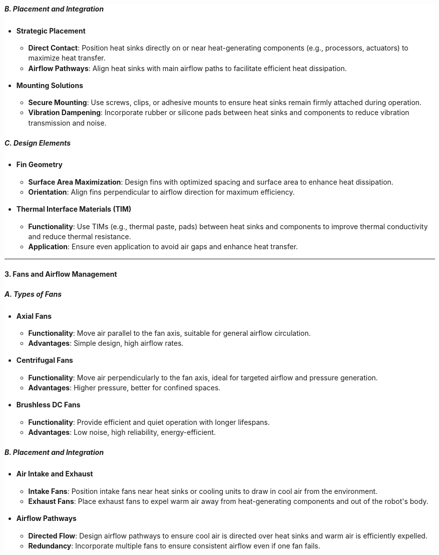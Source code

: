 ##### **B. Placement and Integration**

- **Strategic Placement**
  - **Direct Contact**: Position heat sinks directly on or near heat-generating components (e.g., processors, actuators) to maximize heat transfer.
  - **Airflow Pathways**: Align heat sinks with main airflow paths to facilitate efficient heat dissipation.

- **Mounting Solutions**
  - **Secure Mounting**: Use screws, clips, or adhesive mounts to ensure heat sinks remain firmly attached during operation.
  - **Vibration Dampening**: Incorporate rubber or silicone pads between heat sinks and components to reduce vibration transmission and noise.

##### **C. Design Elements**

- **Fin Geometry**
  - **Surface Area Maximization**: Design fins with optimized spacing and surface area to enhance heat dissipation.
  - **Orientation**: Align fins perpendicular to airflow direction for maximum efficiency.

- **Thermal Interface Materials (TIM)**
  - **Functionality**: Use TIMs (e.g., thermal paste, pads) between heat sinks and components to improve thermal conductivity and reduce thermal resistance.
  - **Application**: Ensure even application to avoid air gaps and enhance heat transfer.

---

#### **3. Fans and Airflow Management**

##### **A. Types of Fans**

- **Axial Fans**
  - **Functionality**: Move air parallel to the fan axis, suitable for general airflow circulation.
  - **Advantages**: Simple design, high airflow rates.
  
- **Centrifugal Fans**
  - **Functionality**: Move air perpendicularly to the fan axis, ideal for targeted airflow and pressure generation.
  - **Advantages**: Higher pressure, better for confined spaces.

- **Brushless DC Fans**
  - **Functionality**: Provide efficient and quiet operation with longer lifespans.
  - **Advantages**: Low noise, high reliability, energy-efficient.

##### **B. Placement and Integration**

- **Air Intake and Exhaust**
  - **Intake Fans**: Position intake fans near heat sinks or cooling units to draw in cool air from the environment.
  - **Exhaust Fans**: Place exhaust fans to expel warm air away from heat-generating components and out of the robot's body.

- **Airflow Pathways**
  - **Directed Flow**: Design airflow pathways to ensure cool air is directed over heat sinks and warm air is efficiently expelled.
  - **Redundancy**: Incorporate multiple fans to ensure consistent airflow even if one fan fails.
